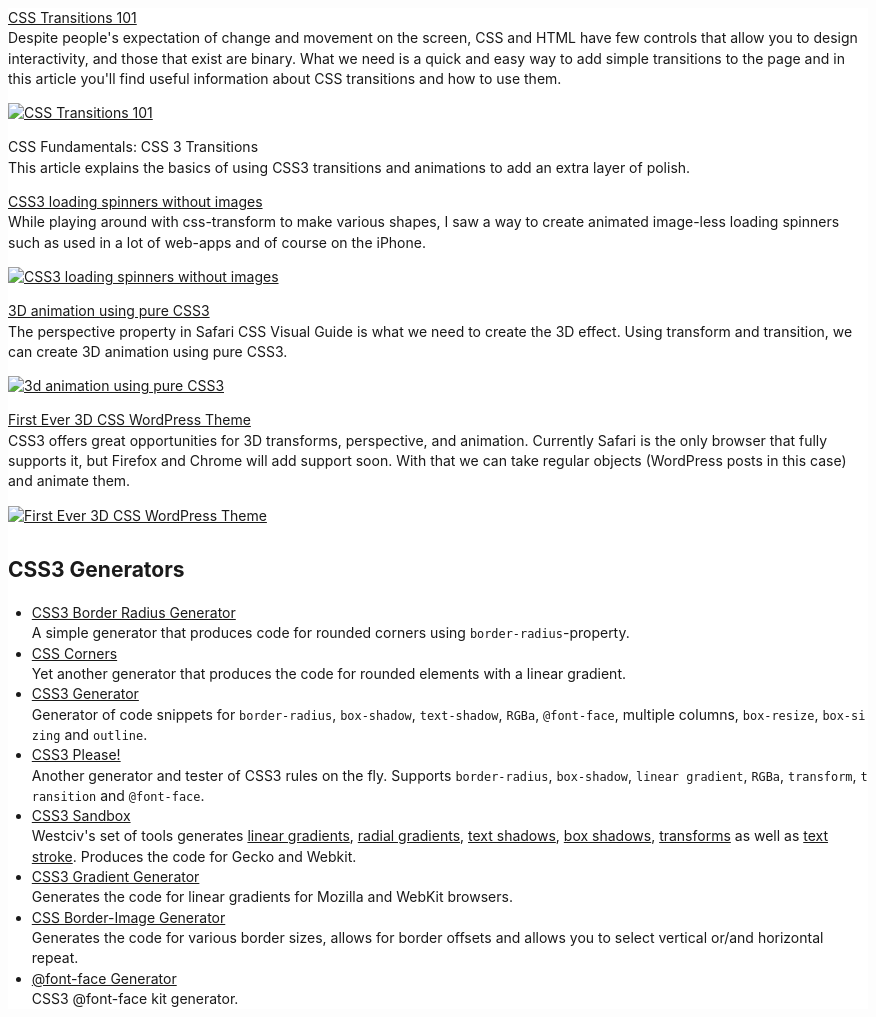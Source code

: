 <p><a href="https://www.webdesignerdepot.com/2010/01/css-transitions-101/">CSS Transitions 101 </a><br />Despite people's expectation of change and movement on the screen, CSS and HTML have few controls that allow you to design interactivity, and those that exist are binary.  What we need is a quick and easy way to add simple transitions to the page and in this article you'll find useful information about CSS transitions and how to use them.</p>
<p class="showcase"><a href="https://www.webdesignerdepot.com/2010/01/css-transitions-101/"><img loading="lazy" decoding="async"  src="https://archive.smashing.media/assets/344dbf88-fdf9-42bb-adb4-46f01eedd629/5457e465-1a47-495f-942c-497042aa8bcc/css3-238.jpg" width="480" height="300" alt="CSS Transitions 101 " /></a></p>

<p>CSS Fundamentals: CSS 3 Transitions<br />This article explains the basics of using CSS3 transitions and animations to add an extra layer of polish.</p>

<p><a href="https://kilianvalkhof.com/2010/css-xhtml/css3-loading-spinners-without-images/">CSS3 loading spinners without images</a><br />While playing around with css-transform to make various shapes, I saw a way to create animated image-less loading spinners such as used in a lot of web-apps and of course on the iPhone.</p>
<p class="showcase"><a href="https://kilianvalkhof.com/2010/css-xhtml/css3-loading-spinners-without-images/"><img loading="lazy" decoding="async"  src="https://archive.smashing.media/assets/344dbf88-fdf9-42bb-adb4-46f01eedd629/55ce5873-8813-4164-8f0a-6446f0451caa/css3-199.jpg" width="480" height="300" alt="CSS3 loading spinners without images" /></a></p>

<p><a href="https://www.marcofolio.net/css/3d_animation_using_pure_css3.html">3D animation using pure CSS3</a><br />The perspective property in Safari CSS Visual Guide is what we need to create the 3D effect. Using transform and transition, we can create 3D animation using pure CSS3.</p>
<p class="showcase"><a href="https://www.marcofolio.net/css/3d_animation_using_pure_css3.html"><img loading="lazy" decoding="async"  src="https://archive.smashing.media/assets/344dbf88-fdf9-42bb-adb4-46f01eedd629/bf6bcedf-fb3f-4c9a-91b8-3b5ada827af8/css3-141.jpg" width="480" height="300" alt="3d animation using pure CSS3" /></a></p>

<p><a href="https://legendthemes.com/2010/05/14/3d-css-wordpress-theme/">First Ever 3D CSS WordPress Theme</a><br />CSS3 offers great opportunities for 3D transforms, perspective, and animation. Currently Safari is the only browser that fully supports it, but Firefox and Chrome will add support soon. With that we can take regular objects (WordPress posts in this case) and animate them.</p>
<p class="showcase"><a href="https://legendthemes.com/2010/05/14/3d-css-wordpress-theme/"><img loading="lazy" decoding="async"  src="https://archive.smashing.media/assets/344dbf88-fdf9-42bb-adb4-46f01eedd629/a1f8fb02-3b5a-4402-bc97-f6ed136bba8e/css3-techniques-06.jpg" width="480" height="300" alt="First Ever 3D CSS WordPress Theme" /></a></p>

## CSS3 Generators 

<ul> 
<li><a href="https://border-radius.com/">CSS3 Border Radius Generator</a><br />A simple generator that produces code for rounded corners using <code>border-radius</code>-property.</li>
<li><a href="https://csscorners.com/">CSS Corners</a><br />Yet another generator that produces the code for rounded elements with a linear gradient.</li>
<li><a href="https://css3generator.com/">CSS3 Generator</a><br />Generator of code snippets for <code>border-radius</code>, <code>box-shadow</code>, <code>text-shadow</code>, <code>RGBa</code>, <code>@font-face</code>, multiple columns, <code>box-resize</code>, <code>box-sizing</code> and <code>outline</code>.</li> 
<li><a href="https://css3please.com/">CSS3 Please!</a><br />Another generator and tester of CSS3 rules on the fly. Supports <code>border-radius</code>, <code>box-shadow</code>, <code>linear gradient</code>, <code>RGBa</code>, <code>transform</code>, <code>transition</code> and <code>@font-face</code>.</li> 
<li><a href="https://westciv.com/tools/index.html">CSS3 Sandbox</a><br />Westciv's set of tools generates <a href="https://westciv.com/tools/gradients/">linear gradients</a>, <a href="https://westciv.com/tools/radialgradients/">radial gradients</a>, <a href="https://westciv.com/tools/shadows/">text shadows</a>, <a href="https://westciv.com/tools/boxshadows/">box shadows</a>, <a href="https://westciv.com/tools/transforms/">transforms</a> as well as <a href="https://westciv.com/tools/textStroke/">text stroke</a>. Produces the code for Gecko and Webkit.</li> 
<li><a href="https://gradients.glrzad.com/">CSS3 Gradient Generator</a><br />Generates the code for linear gradients for Mozilla and WebKit browsers.</li> 
<li><a href="https://border-image.com/#%7B%22src%22%3A%22http%3A%2F%2Fwww.w3.org%2FTR%2Fcss3-background%2Fborder.png%22%2C%22linkBorder%22%3Atrue%2C%22borderWidth%22%3A%5B0%2C0%2C0%2C0%5D%2C%22imageOffset%22%3A%5B34%2C27%2C27%2C27%5D%2C%22setRepat%22%3Afalse%2C%22repeat%22%3A%5B%22repeat%22%2C%22repeat%22%5D%2C%22scaleFactor%22%3A3%2C%22setRepeat%22%3Atrue%7D">CSS Border-Image Generator</a><br />Generates the code for various border sizes, allows for border offsets and allows you to select vertical or/and horizontal repeat.</li>
<li><a href="https://www.fontsquirrel.com/fontface/generator">@font-face Generator</a><br />CSS3 @font-face kit generator.</li> 
</ul> 
